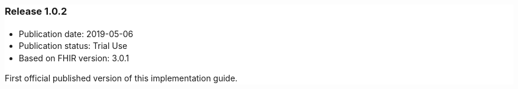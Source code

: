 ### Release 1.0.2
- Publication date: 2019-05-06
- Publication status: Trial Use
- Based on FHIR version: 3.0.1

First official published version of this implementation guide.
